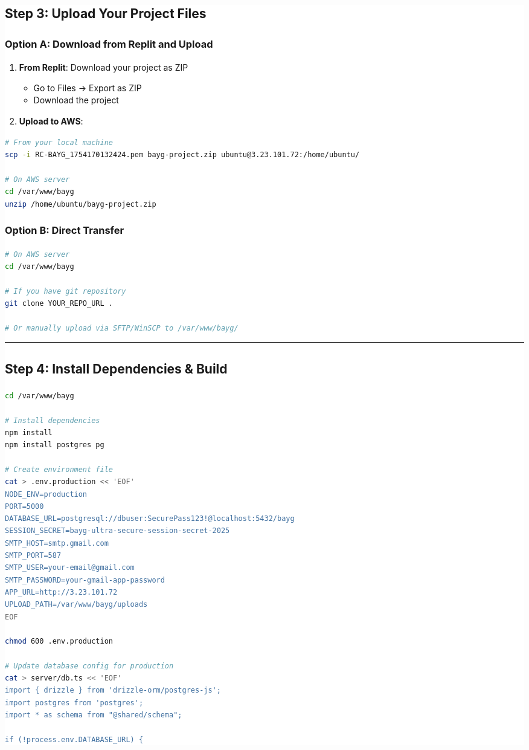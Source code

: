 
## **Step 3: Upload Your Project Files**

### **Option A: Download from Replit and Upload**

1. **From Replit**: Download your project as ZIP
   - Go to Files → Export as ZIP
   - Download the project

2. **Upload to AWS**:
```bash
# From your local machine
scp -i RC-BAYG_1754170132424.pem bayg-project.zip ubuntu@3.23.101.72:/home/ubuntu/

# On AWS server
cd /var/www/bayg
unzip /home/ubuntu/bayg-project.zip
```

### **Option B: Direct Transfer**

```bash
# On AWS server
cd /var/www/bayg

# If you have git repository
git clone YOUR_REPO_URL .

# Or manually upload via SFTP/WinSCP to /var/www/bayg/
```

---

## **Step 4: Install Dependencies & Build**

```bash
cd /var/www/bayg

# Install dependencies
npm install
npm install postgres pg

# Create environment file
cat > .env.production << 'EOF'
NODE_ENV=production
PORT=5000
DATABASE_URL=postgresql://dbuser:SecurePass123!@localhost:5432/bayg
SESSION_SECRET=bayg-ultra-secure-session-secret-2025
SMTP_HOST=smtp.gmail.com
SMTP_PORT=587
SMTP_USER=your-email@gmail.com
SMTP_PASSWORD=your-gmail-app-password
APP_URL=http://3.23.101.72
UPLOAD_PATH=/var/www/bayg/uploads
EOF

chmod 600 .env.production

# Update database config for production
cat > server/db.ts << 'EOF'
import { drizzle } from 'drizzle-orm/postgres-js';
import postgres from 'postgres';
import * as schema from "@shared/schema";

if (!process.env.DATABASE_URL) {
```